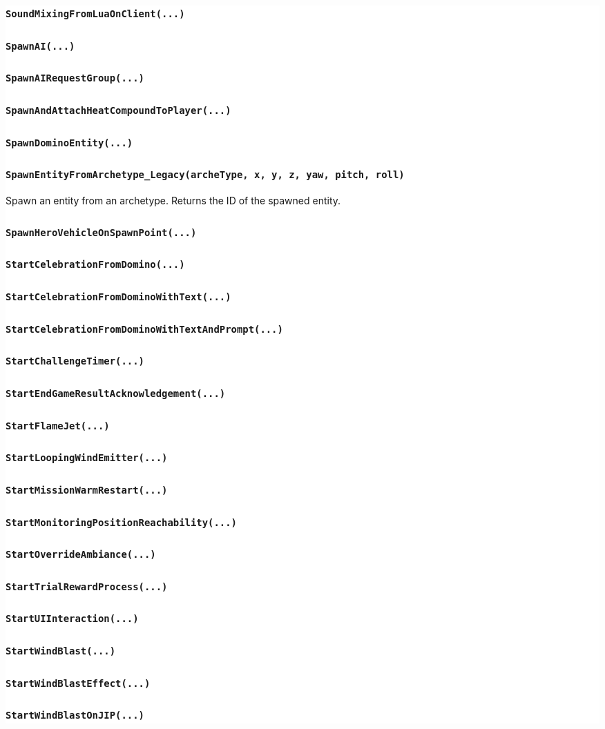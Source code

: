 ### `SoundMixingFromLuaOnClient(...)`

### `SpawnAI(...)`

### `SpawnAIRequestGroup(...)`

### `SpawnAndAttachHeatCompoundToPlayer(...)`

### `SpawnDominoEntity(...)`

### `SpawnEntityFromArchetype_Legacy(archeType, x, y, z, yaw, pitch, roll)`

Spawn an entity from an archetype. Returns the ID of the spawned entity.

### `SpawnHeroVehicleOnSpawnPoint(...)`

### `StartCelebrationFromDomino(...)`

### `StartCelebrationFromDominoWithText(...)`

### `StartCelebrationFromDominoWithTextAndPrompt(...)`

### `StartChallengeTimer(...)`

### `StartEndGameResultAcknowledgement(...)`

### `StartFlameJet(...)`

### `StartLoopingWindEmitter(...)`

### `StartMissionWarmRestart(...)`

### `StartMonitoringPositionReachability(...)`

### `StartOverrideAmbiance(...)`

### `StartTrialRewardProcess(...)`

### `StartUIInteraction(...)`

### `StartWindBlast(...)`

### `StartWindBlastEffect(...)`

### `StartWindBlastOnJIP(...)`
